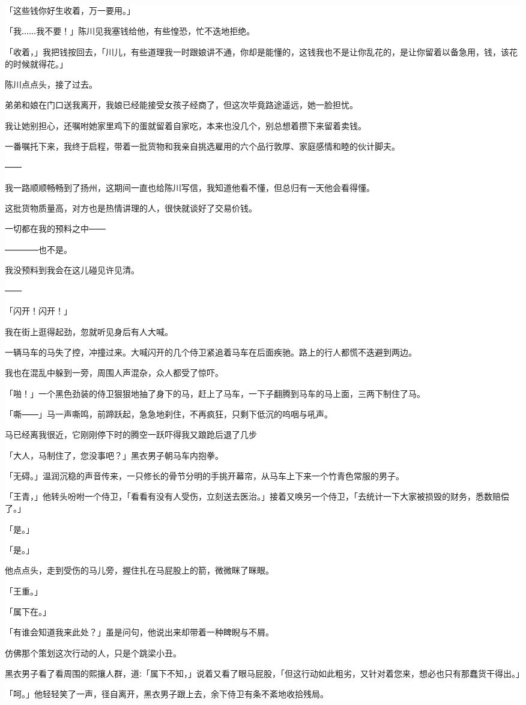 「这些钱你好生收着，万一要用。」

「我……我不要！」陈川见我塞钱给他，有些惶恐，忙不迭地拒绝。

「收着，」我把钱按回去，「川儿，有些道理我一时跟娘讲不通，你却是能懂的，这钱我也不是让你乱花的，是让你留着以备急用，钱，该花的时候就得花。」

陈川点点头，接了过去。

弟弟和娘在门口送我离开，我娘已经能接受女孩子经商了，但这次毕竟路途遥远，她一脸担忧。

我让她别担心，还嘱咐她家里鸡下的蛋就留着自家吃，本来也没几个，别总想着攒下来留着卖钱。

一番嘱托下来，我终于启程，带着一批货物和我亲自挑选雇用的六个品行敦厚、家庭感情和睦的伙计脚夫。

——

我一路顺顺畅畅到了扬州，这期间一直也给陈川写信，我知道他看不懂，但总归有一天他会看得懂。

这批货物质量高，对方也是热情讲理的人，很快就谈好了交易价钱。

一切都在我的预料之中——

————也不是。

我没预料到我会在这儿碰见许见清。

——

「闪开！闪开！」

我在街上逛得起劲，忽就听见身后有人大喊。

一辆马车的马失了控，冲撞过来。大喊闪开的几个侍卫紧追着马车在后面疾驰。路上的行人都慌不迭避到两边。

我也在混乱中躲到一旁，周围人声混杂，众人都受了惊吓。

「啪！」一个黑色劲装的侍卫狠狠地抽了身下的马，赶上了马车，一下子翻腾到马车的马上面，三两下制住了马。

「嘶——」马一声嘶鸣，前蹄跃起，急急地刹住，不再疯狂，只剩下低沉的呜咽与吼声。

马已经离我很近，它刚刚停下时的腾空一跃吓得我又踉跄后退了几步

「大人，马制住了，您没事吧？」黑衣男子朝马车内抱拳。

「无碍。」温润沉稳的声音传来，一只修长的骨节分明的手挑开幕帘，从马车上下来一个竹青色常服的男子。

「王青，」他转头吩咐一个侍卫，「看看有没有人受伤，立刻送去医治。」接着又唤另一个侍卫，「去统计一下大家被损毁的财务，悉数赔偿了。」

「是。」

「是。」

他点点头，走到受伤的马儿旁，握住扎在马屁股上的箭，微微眯了眯眼。

「王重。」

「属下在。」

「有谁会知道我来此处？」虽是问句，他说出来却带着一种睥睨与不屑。

仿佛那个策划这次行动的人，只是个跳梁小丑。

黑衣男子看了看周围的熙攘人群，道:「属下不知，」说着又看了眼马屁股，「但这行动如此粗劣，又针对着您来，想必也只有那蠢货干得出。」

「呵。」他轻轻笑了一声，径自离开，黑衣男子跟上去，余下侍卫有条不紊地收拾残局。
